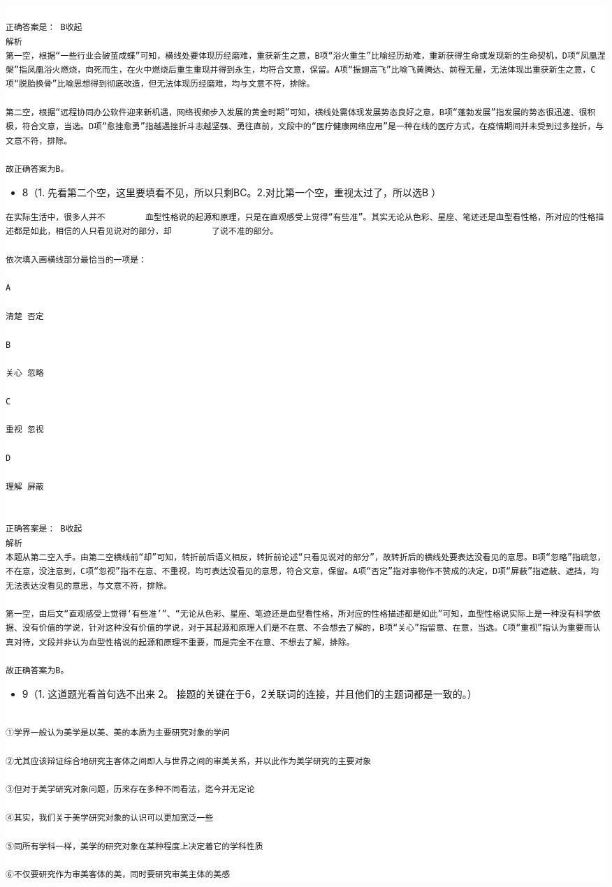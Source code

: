 ```

正确答案是： B收起
解析
第一空，根据“一些行业会破茧成蝶”可知，横线处要体现历经磨难，重获新生之意，B项“浴火重生”比喻经历劫难，重新获得生命或发现新的生命契机，D项“凤凰涅槃”指凤凰浴火燃烧，向死而生，在火中燃烧后重生重现并得到永生，均符合文意，保留。A项“振翅高飞”比喻飞黄腾达、前程无量，无法体现出重获新生之意，C项“脱胎换骨”比喻思想得到彻底改造，但无法体现历经磨难，均与文意不符，排除。

第二空，根据“远程协同办公软件迎来新机遇，网络视频步入发展的黄金时期”可知，横线处需体现发展势态良好之意，B项“蓬勃发展”指发展的势态很迅速、很积极，符合文意，当选。D项“愈挫愈勇”指越遇挫折斗志越坚强、勇往直前，文段中的“医疗健康网络应用”是一种在线的医疗方式，在疫情期间并未受到过多挫折，与文意不符，排除。

故正确答案为B。

```
- 8（1. 先看第二个空，这里要填看不见，所以只剩BC。2.对比第一个空，重视太过了，所以选B ）

```
在实际生活中，很多人并不        血型性格说的起源和原理，只是在直观感受上觉得“有些准”。其实无论从色彩、星座、笔迹还是血型看性格，所对应的性格描述都是如此，相信的人只看见说对的部分，却        了说不准的部分。

依次填入画横线部分最恰当的一项是：

A

清楚 否定

B

关心 忽略

C

重视 忽视

D

理解 屏蔽


正确答案是： B收起
解析
本题从第二空入手。由第二空横线前“却”可知，转折前后语义相反，转折前论述“只看见说对的部分”，故转折后的横线处要表达没看见的意思。B项“忽略”指疏忽，不在意，没注意到，C项“忽视”指不在意、不重视，均可表达没看见的意思，符合文意，保留。A项“否定”指对事物作不赞成的决定，D项“屏蔽”指遮蔽、遮挡，均无法表达没看见的意思，与文意不符，排除。

第一空，由后文“直观感受上觉得‘有些准’”、“无论从色彩、星座、笔迹还是血型看性格，所对应的性格描述都是如此”可知，血型性格说实际上是一种没有科学依据、没有价值的学说，针对这种没有价值的学说，对于其起源和原理人们是不在意、不会想去了解的，B项“关心”指留意、在意，当选。C项“重视”指认为重要而认真对待，文段并非认为血型性格说的起源和原理不重要，而是完全不在意、不想去了解，排除。

故正确答案为B。

```
- 9（1. 这道题光看首句选不出来 2。 接题的关键在于6，2关联词的连接，并且他们的主题词都是一致的。）

```

①学界一般认为美学是以美、美的本质为主要研究对象的学问

②尤其应该辩证综合地研究主客体之间即人与世界之间的审美关系，并以此作为美学研究的主要对象

③但对于美学研究对象问题，历来存在多种不同看法，迄今并无定论

④其实，我们关于美学研究对象的认识可以更加宽泛一些

⑤同所有学科一样，美学的研究对象在某种程度上决定着它的学科性质

⑥不仅要研究作为审美客体的美，同时要研究审美主体的美感

```